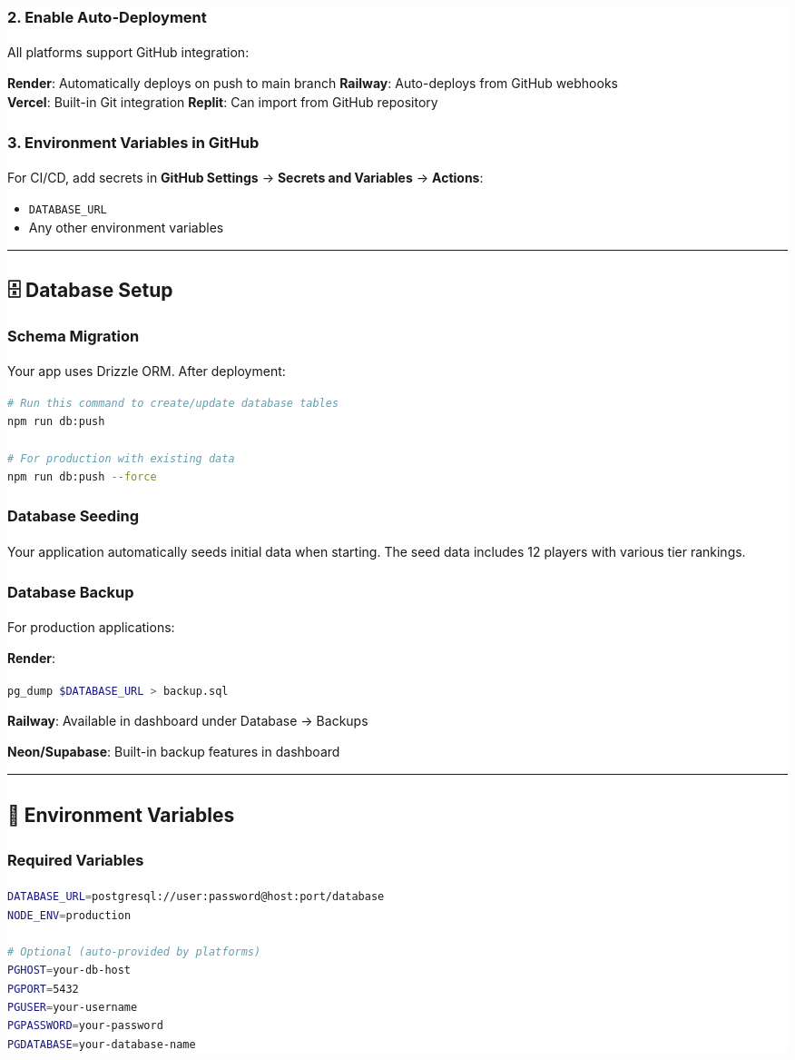 ### 2. Enable Auto-Deployment
All platforms support GitHub integration:

**Render**: Automatically deploys on push to main branch
**Railway**: Auto-deploys from GitHub webhooks  
**Vercel**: Built-in Git integration
**Replit**: Can import from GitHub repository

### 3. Environment Variables in GitHub
For CI/CD, add secrets in **GitHub Settings** → **Secrets and Variables** → **Actions**:
- `DATABASE_URL`
- Any other environment variables

---

## 🗄️ Database Setup

### Schema Migration
Your app uses Drizzle ORM. After deployment:

```bash
# Run this command to create/update database tables
npm run db:push

# For production with existing data
npm run db:push --force
```

### Database Seeding
Your application automatically seeds initial data when starting. The seed data includes 12 players with various tier rankings.

### Database Backup
For production applications:

**Render**: 
```bash
pg_dump $DATABASE_URL > backup.sql
```

**Railway**: Available in dashboard under Database → Backups

**Neon/Supabase**: Built-in backup features in dashboard

---

## 🔐 Environment Variables

### Required Variables
```bash
DATABASE_URL=postgresql://user:password@host:port/database
NODE_ENV=production

# Optional (auto-provided by platforms)
PGHOST=your-db-host
PGPORT=5432
PGUSER=your-username
PGPASSWORD=your-password
PGDATABASE=your-database-name
```
